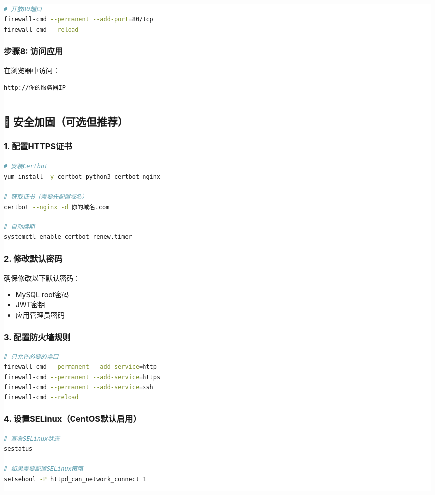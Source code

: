 ```bash
# 开放80端口
firewall-cmd --permanent --add-port=80/tcp
firewall-cmd --reload
```

### 步骤8: 访问应用

在浏览器中访问：
```
http://你的服务器IP
```

---

## 🔐 安全加固（可选但推荐）

### 1. 配置HTTPS证书

```bash
# 安装Certbot
yum install -y certbot python3-certbot-nginx

# 获取证书（需要先配置域名）
certbot --nginx -d 你的域名.com

# 自动续期
systemctl enable certbot-renew.timer
```

### 2. 修改默认密码

确保修改以下默认密码：
- MySQL root密码
- JWT密钥
- 应用管理员密码

### 3. 配置防火墙规则

```bash
# 只允许必要的端口
firewall-cmd --permanent --add-service=http
firewall-cmd --permanent --add-service=https
firewall-cmd --permanent --add-service=ssh
firewall-cmd --reload
```

### 4. 设置SELinux（CentOS默认启用）

```bash
# 查看SELinux状态
sestatus

# 如果需要配置SELinux策略
setsebool -P httpd_can_network_connect 1
```

---
